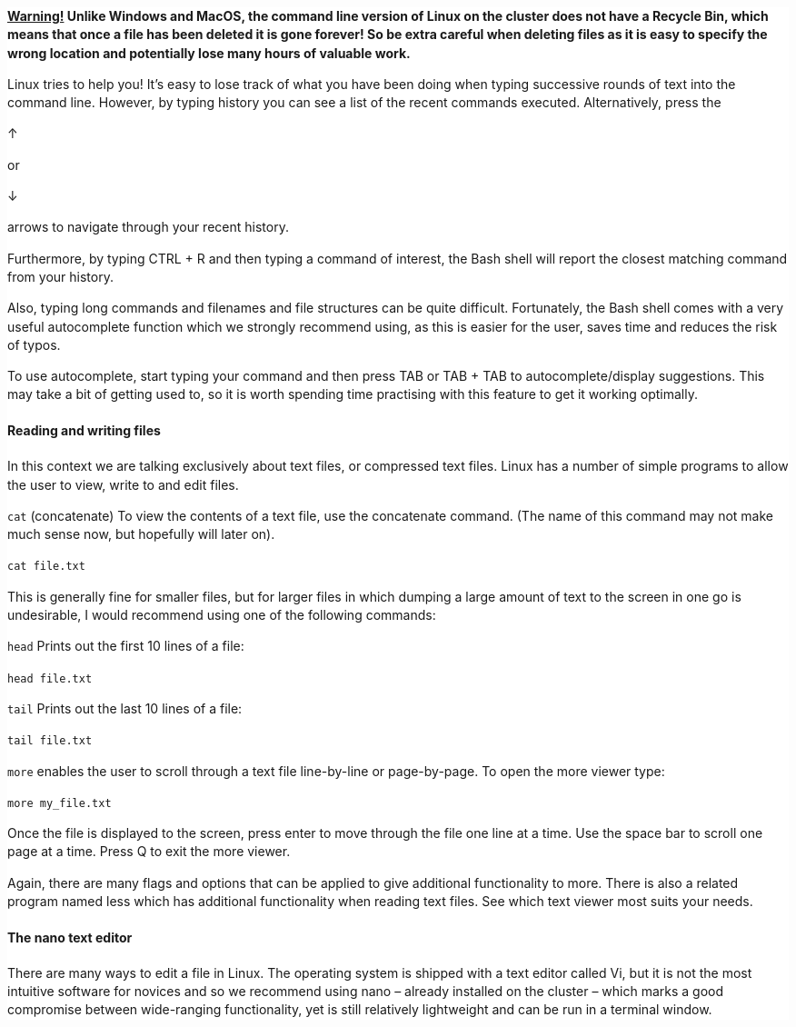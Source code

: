 **<u>Warning!</u>
Unlike Windows and MacOS, the command line version of Linux on the cluster does not have a Recycle Bin, which means that once a file has been deleted it is gone forever! So be extra careful when deleting files as it is easy to specify the wrong location and potentially lose many hours of valuable work.**

Linux tries to help you!
It’s easy to lose track of what you have been doing when typing successive rounds of text into the command line.  However, by typing history you can see a list of the recent commands executed. Alternatively, press the <p>&uarr;</p> or <p>&darr;</p> arrows to navigate through your recent history.

Furthermore, by typing CTRL + R and then typing a command of interest, the Bash shell will report the closest matching command from your history.

Also, typing long commands and filenames and file structures can be quite difficult.  Fortunately, the Bash shell comes with a very useful autocomplete function which we strongly recommend using, as this is easier for the user, saves time and reduces the risk of typos.  

To use autocomplete, start typing your command and then press TAB or TAB + TAB to autocomplete/display suggestions.  This may take a bit of getting used to, so it is worth spending time practising with this feature to get it working optimally.

#### Reading and writing files
In this context we are talking exclusively about text files, or compressed text files.  Linux has a number of simple programs to allow the user to view, write to and edit files.

`cat` (concatenate)
To view the contents of a text file, use the concatenate command.  (The name of this command may not make much sense now, but hopefully will later on). 

    cat file.txt

This is generally fine for smaller files, but for larger files in which dumping a large amount of text to the screen in one go is undesirable, I would recommend using one of the following commands:

`head` Prints out the first 10 lines of a file:

    head file.txt

`tail`
Prints out the last 10 lines of a file:

    tail file.txt

`more` enables the user to scroll through a text file line-by-line or page-by-page.  To open the more viewer type:

    more my_file.txt

Once the file is displayed to the screen, press enter to move through the file one line at a time.  Use the space bar to scroll one page at a time.  Press Q to exit the more viewer.

Again, there are many flags and options that can be applied to give additional functionality to more.  There is also a related program named less which has additional functionality when reading text files.  See which text viewer most suits your needs.

#### The nano text editor
There are many ways to edit a file in Linux.  The operating system is shipped with a text editor called Vi, but it is not the most intuitive software for novices and so we recommend using nano – already installed on the cluster – which marks a good compromise between wide-ranging functionality, yet is still relatively lightweight and can be run in a terminal window.
